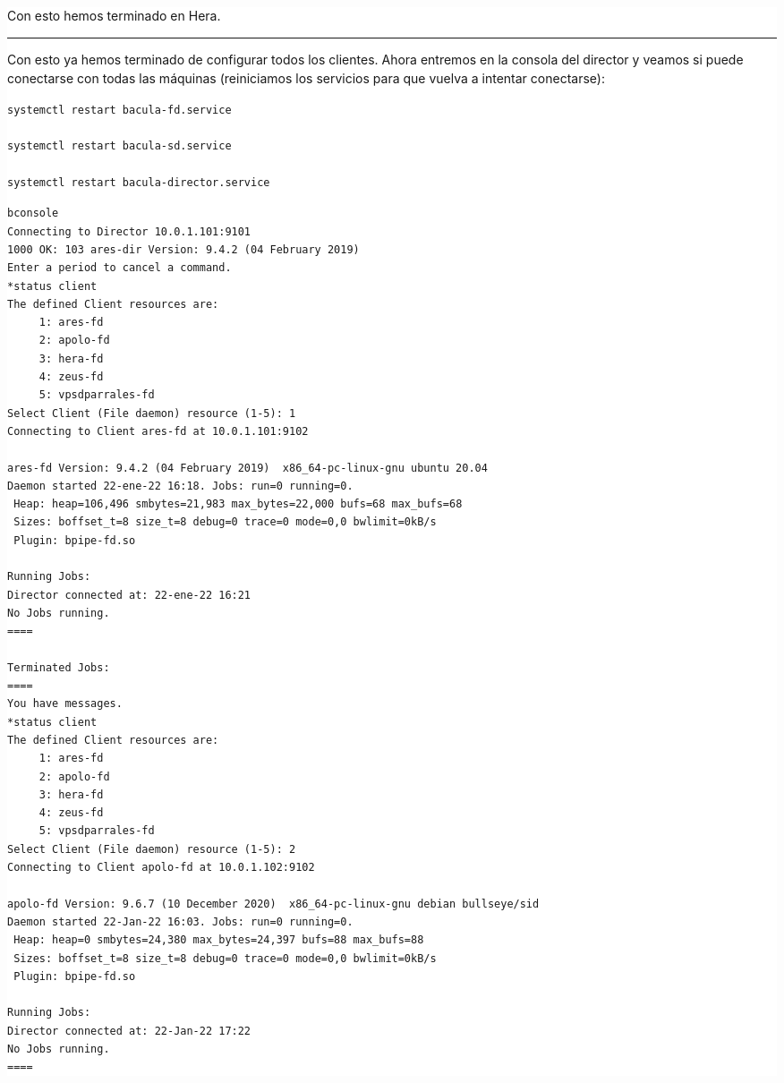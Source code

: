Con esto hemos terminado en Hera.

--------------------------

Con esto ya hemos terminado de configurar todos los clientes. Ahora entremos en la consola del director y veamos si puede conectarse con todas las máquinas (reiniciamos los servicios para que vuelva a intentar conectarse):

```
systemctl restart bacula-fd.service

systemctl restart bacula-sd.service

systemctl restart bacula-director.service
```

```
bconsole
Connecting to Director 10.0.1.101:9101
1000 OK: 103 ares-dir Version: 9.4.2 (04 February 2019)
Enter a period to cancel a command.
*status client
The defined Client resources are:
     1: ares-fd
     2: apolo-fd
     3: hera-fd
     4: zeus-fd
     5: vpsdparrales-fd
Select Client (File daemon) resource (1-5): 1
Connecting to Client ares-fd at 10.0.1.101:9102

ares-fd Version: 9.4.2 (04 February 2019)  x86_64-pc-linux-gnu ubuntu 20.04
Daemon started 22-ene-22 16:18. Jobs: run=0 running=0.
 Heap: heap=106,496 smbytes=21,983 max_bytes=22,000 bufs=68 max_bufs=68
 Sizes: boffset_t=8 size_t=8 debug=0 trace=0 mode=0,0 bwlimit=0kB/s
 Plugin: bpipe-fd.so 

Running Jobs:
Director connected at: 22-ene-22 16:21
No Jobs running.
====

Terminated Jobs:
====
You have messages.
*status client
The defined Client resources are:
     1: ares-fd
     2: apolo-fd
     3: hera-fd
     4: zeus-fd
     5: vpsdparrales-fd
Select Client (File daemon) resource (1-5): 2
Connecting to Client apolo-fd at 10.0.1.102:9102

apolo-fd Version: 9.6.7 (10 December 2020)  x86_64-pc-linux-gnu debian bullseye/sid
Daemon started 22-Jan-22 16:03. Jobs: run=0 running=0.
 Heap: heap=0 smbytes=24,380 max_bytes=24,397 bufs=88 max_bufs=88
 Sizes: boffset_t=8 size_t=8 debug=0 trace=0 mode=0,0 bwlimit=0kB/s
 Plugin: bpipe-fd.so 

Running Jobs:
Director connected at: 22-Jan-22 17:22
No Jobs running.
====

```